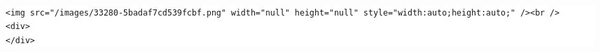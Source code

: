 	<img src="/images/33280-5badaf7cd539fcbf.png" width="null" height="null" style="width:auto;height:auto;" /><br />
	<div>
	</div>
</div>
<div>